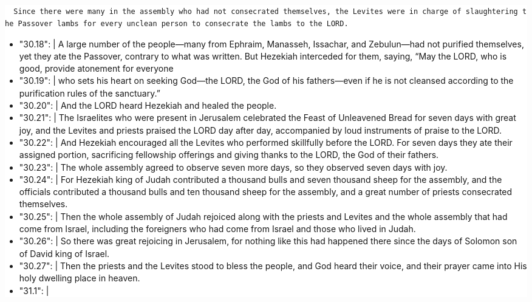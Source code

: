       Since there were many in the assembly who had not consecrated themselves, the Levites were in charge of slaughtering the Passover lambs for every unclean person to consecrate the lambs to the LORD.
  - "30.18": |
      A large number of the people—many from Ephraim, Manasseh, Issachar, and Zebulun—had not purified themselves, yet they ate the Passover, contrary to what was written. But Hezekiah interceded for them, saying, “May the LORD, who is good, provide atonement for everyone
  - "30.19": |
      who sets his heart on seeking God—the LORD, the God of his fathers—even if he is not cleansed according to the purification rules of the sanctuary.”
  - "30.20": |
      And the LORD heard Hezekiah and healed the people.
  - "30.21": |
      The Israelites who were present in Jerusalem celebrated the Feast of Unleavened Bread for seven days with great joy, and the Levites and priests praised the LORD day after day, accompanied by loud instruments of praise to the LORD.
  - "30.22": |
      And Hezekiah encouraged all the Levites who performed skillfully before the LORD. For seven days they ate their assigned portion, sacrificing fellowship offerings and giving thanks to the LORD, the God of their fathers.
  - "30.23": |
      The whole assembly agreed to observe seven more days, so they observed seven days with joy.
  - "30.24": |
      For Hezekiah king of Judah contributed a thousand bulls and seven thousand sheep for the assembly, and the officials contributed a thousand bulls and ten thousand sheep for the assembly, and a great number of priests consecrated themselves.
  - "30.25": |
      Then the whole assembly of Judah rejoiced along with the priests and Levites and the whole assembly that had come from Israel, including the foreigners who had come from Israel and those who lived in Judah.
  - "30.26": |
      So there was great rejoicing in Jerusalem, for nothing like this had happened there since the days of Solomon son of David king of Israel.
  - "30.27": |
      Then the priests and the Levites stood to bless the people, and God heard their voice, and their prayer came into His holy dwelling place in heaven.
  - "31.1": |
